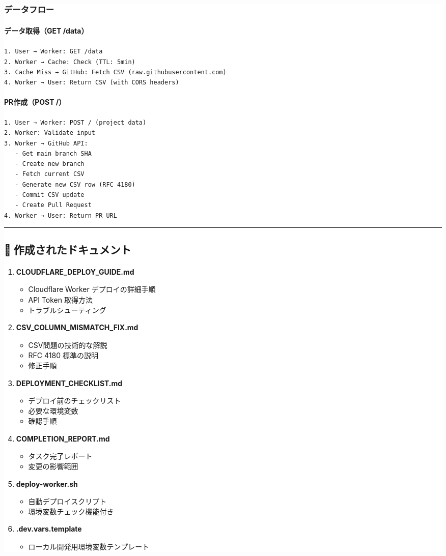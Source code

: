 ### データフロー

#### データ取得（GET /data）
```
1. User → Worker: GET /data
2. Worker → Cache: Check (TTL: 5min)
3. Cache Miss → GitHub: Fetch CSV (raw.githubusercontent.com)
4. Worker → User: Return CSV (with CORS headers)
```

#### PR作成（POST /）
```
1. User → Worker: POST / (project data)
2. Worker: Validate input
3. Worker → GitHub API:
   - Get main branch SHA
   - Create new branch
   - Fetch current CSV
   - Generate new CSV row (RFC 4180)
   - Commit CSV update
   - Create Pull Request
4. Worker → User: Return PR URL
```

---

## 📖 作成されたドキュメント

1. **CLOUDFLARE_DEPLOY_GUIDE.md**
   - Cloudflare Worker デプロイの詳細手順
   - API Token 取得方法
   - トラブルシューティング

2. **CSV_COLUMN_MISMATCH_FIX.md**
   - CSV問題の技術的な解説
   - RFC 4180 標準の説明
   - 修正手順

3. **DEPLOYMENT_CHECKLIST.md**
   - デプロイ前のチェックリスト
   - 必要な環境変数
   - 確認手順

4. **COMPLETION_REPORT.md**
   - タスク完了レポート
   - 変更の影響範囲

5. **deploy-worker.sh**
   - 自動デプロイスクリプト
   - 環境変数チェック機能付き

6. **.dev.vars.template**
   - ローカル開発用環境変数テンプレート
